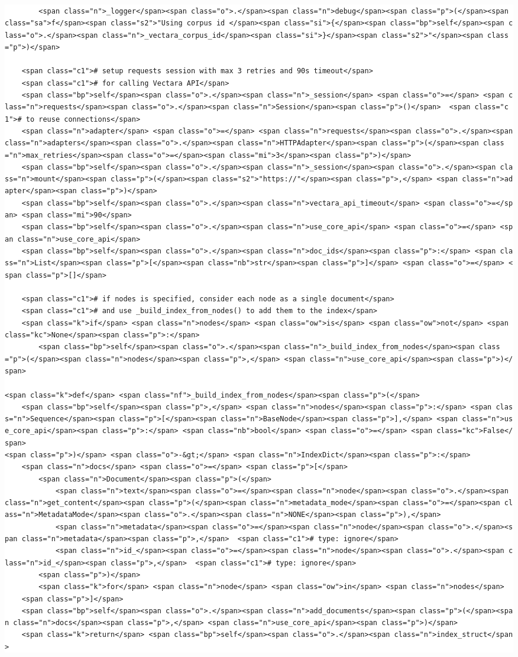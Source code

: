             <span class="n">_logger</span><span class="o">.</span><span class="n">debug</span><span class="p">(</span><span class="sa">f</span><span class="s2">"Using corpus id </span><span class="si">{</span><span class="bp">self</span><span class="o">.</span><span class="n">_vectara_corpus_id</span><span class="si">}</span><span class="s2">"</span><span class="p">)</span>

        <span class="c1"># setup requests session with max 3 retries and 90s timeout</span>
        <span class="c1"># for calling Vectara API</span>
        <span class="bp">self</span><span class="o">.</span><span class="n">_session</span> <span class="o">=</span> <span class="n">requests</span><span class="o">.</span><span class="n">Session</span><span class="p">()</span>  <span class="c1"># to reuse connections</span>
        <span class="n">adapter</span> <span class="o">=</span> <span class="n">requests</span><span class="o">.</span><span class="n">adapters</span><span class="o">.</span><span class="n">HTTPAdapter</span><span class="p">(</span><span class="n">max_retries</span><span class="o">=</span><span class="mi">3</span><span class="p">)</span>
        <span class="bp">self</span><span class="o">.</span><span class="n">_session</span><span class="o">.</span><span class="n">mount</span><span class="p">(</span><span class="s2">"https://"</span><span class="p">,</span> <span class="n">adapter</span><span class="p">)</span>
        <span class="bp">self</span><span class="o">.</span><span class="n">vectara_api_timeout</span> <span class="o">=</span> <span class="mi">90</span>
        <span class="bp">self</span><span class="o">.</span><span class="n">use_core_api</span> <span class="o">=</span> <span class="n">use_core_api</span>
        <span class="bp">self</span><span class="o">.</span><span class="n">doc_ids</span><span class="p">:</span> <span class="n">List</span><span class="p">[</span><span class="nb">str</span><span class="p">]</span> <span class="o">=</span> <span class="p">[]</span>

        <span class="c1"># if nodes is specified, consider each node as a single document</span>
        <span class="c1"># and use _build_index_from_nodes() to add them to the index</span>
        <span class="k">if</span> <span class="n">nodes</span> <span class="ow">is</span> <span class="ow">not</span> <span class="kc">None</span><span class="p">:</span>
            <span class="bp">self</span><span class="o">.</span><span class="n">_build_index_from_nodes</span><span class="p">(</span><span class="n">nodes</span><span class="p">,</span> <span class="n">use_core_api</span><span class="p">)</span>

    <span class="k">def</span> <span class="nf">_build_index_from_nodes</span><span class="p">(</span>
        <span class="bp">self</span><span class="p">,</span> <span class="n">nodes</span><span class="p">:</span> <span class="n">Sequence</span><span class="p">[</span><span class="n">BaseNode</span><span class="p">],</span> <span class="n">use_core_api</span><span class="p">:</span> <span class="nb">bool</span> <span class="o">=</span> <span class="kc">False</span>
    <span class="p">)</span> <span class="o">-&gt;</span> <span class="n">IndexDict</span><span class="p">:</span>
        <span class="n">docs</span> <span class="o">=</span> <span class="p">[</span>
            <span class="n">Document</span><span class="p">(</span>
                <span class="n">text</span><span class="o">=</span><span class="n">node</span><span class="o">.</span><span class="n">get_content</span><span class="p">(</span><span class="n">metadata_mode</span><span class="o">=</span><span class="n">MetadataMode</span><span class="o">.</span><span class="n">NONE</span><span class="p">),</span>
                <span class="n">metadata</span><span class="o">=</span><span class="n">node</span><span class="o">.</span><span class="n">metadata</span><span class="p">,</span>  <span class="c1"># type: ignore</span>
                <span class="n">id_</span><span class="o">=</span><span class="n">node</span><span class="o">.</span><span class="n">id_</span><span class="p">,</span>  <span class="c1"># type: ignore</span>
            <span class="p">)</span>
            <span class="k">for</span> <span class="n">node</span> <span class="ow">in</span> <span class="n">nodes</span>
        <span class="p">]</span>
        <span class="bp">self</span><span class="o">.</span><span class="n">add_documents</span><span class="p">(</span><span class="n">docs</span><span class="p">,</span> <span class="n">use_core_api</span><span class="p">)</span>
        <span class="k">return</span> <span class="bp">self</span><span class="o">.</span><span class="n">index_struct</span>
